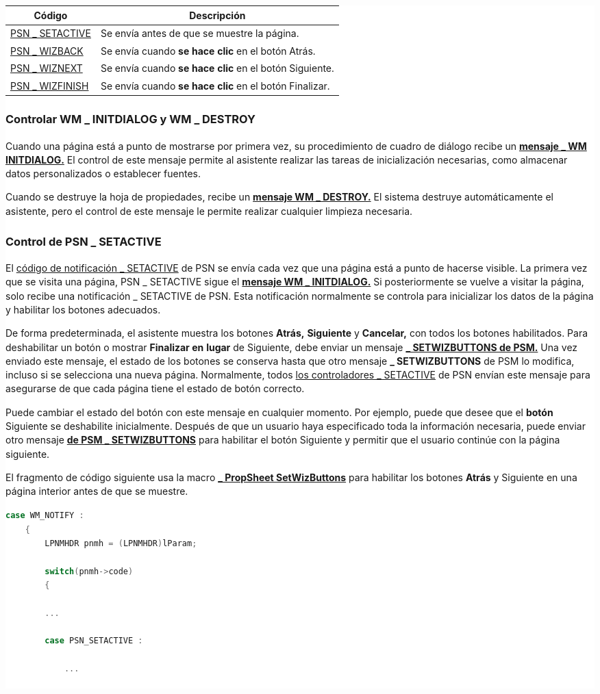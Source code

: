 

| Código                                | Descripción                                 |
|-------------------------------------|---------------------------------------------|
| [PSN \_ SETACTIVE](psn-setactive.md) | Se envía antes de que se muestre la página.          |
| [PSN \_ WIZBACK](psn-wizback.md)     | Se envía cuando **se hace clic** en el botón Atrás.   |
| [PSN \_ WIZNEXT](psn-wiznext.md)     | Se envía cuando **se hace clic** en el botón Siguiente.   |
| [PSN \_ WIZFINISH](psn-wizfinish.md) | Se envía cuando **se hace clic** en el botón Finalizar. |



 

### <a name="handle-wm_initdialog-and-wm_destroy"></a>Controlar WM \_ INITDIALOG y WM \_ DESTROY

Cuando una página está a punto de mostrarse por primera vez, su procedimiento de cuadro de diálogo recibe un [**mensaje \_ WM INITDIALOG.**](/windows/desktop/dlgbox/wm-initdialog) El control de este mensaje permite al asistente realizar las tareas de inicialización necesarias, como almacenar datos personalizados o establecer fuentes.

Cuando se destruye la hoja de propiedades, recibe un [**mensaje WM \_ DESTROY.**](/windows/desktop/winmsg/wm-destroy) El sistema destruye automáticamente el asistente, pero el control de este mensaje le permite realizar cualquier limpieza necesaria.

### <a name="handle-psn_setactive"></a>Control de PSN \_ SETACTIVE

El [código de notificación \_ SETACTIVE](psn-setactive.md) de PSN se envía cada vez que una página está a punto de hacerse visible. La primera vez que se visita una página, PSN \_ SETACTIVE sigue el [**mensaje WM \_ INITDIALOG.**](/windows/desktop/dlgbox/wm-initdialog) Si posteriormente se vuelve a visitar la página, solo recibe una notificación \_ SETACTIVE de PSN. Esta notificación normalmente se controla para inicializar los datos de la página y habilitar los botones adecuados.

De forma predeterminada, el asistente muestra los botones **Atrás,** **Siguiente** y **Cancelar,** con todos los botones habilitados. Para deshabilitar un botón o mostrar **Finalizar en** **lugar** de Siguiente, debe enviar un mensaje [**\_ SETWIZBUTTONS de PSM.**](psm-setwizbuttons.md) Una vez enviado este mensaje, el estado de los botones se conserva hasta que otro mensaje **\_ SETWIZBUTTONS** de PSM lo modifica, incluso si se selecciona una nueva página. Normalmente, todos [los controladores \_ SETACTIVE](psn-setactive.md) de PSN envían este mensaje para asegurarse de que cada página tiene el estado de botón correcto.

Puede cambiar el estado del botón con este mensaje en cualquier momento. Por ejemplo, puede que desee que el **botón** Siguiente se deshabilite inicialmente. Después de que un usuario haya especificado toda la información necesaria, puede  enviar otro mensaje [**de PSM \_ SETWIZBUTTONS**](psm-setwizbuttons.md) para habilitar el botón Siguiente y permitir que el usuario continúe con la página siguiente.

El fragmento de código siguiente usa la macro [**\_ PropSheet SetWizButtons**](/windows/desktop/api/Prsht/nf-prsht-propsheet_setwizbuttons) para habilitar los botones **Atrás** y Siguiente en una página interior antes de que se muestre. 


```C++
case WM_NOTIFY :
    {
        LPNMHDR pnmh = (LPNMHDR)lParam;
        
        switch(pnmh->code)
        {
        
        ...
        
        case PSN_SETACTIVE :
        
            ...
            
```